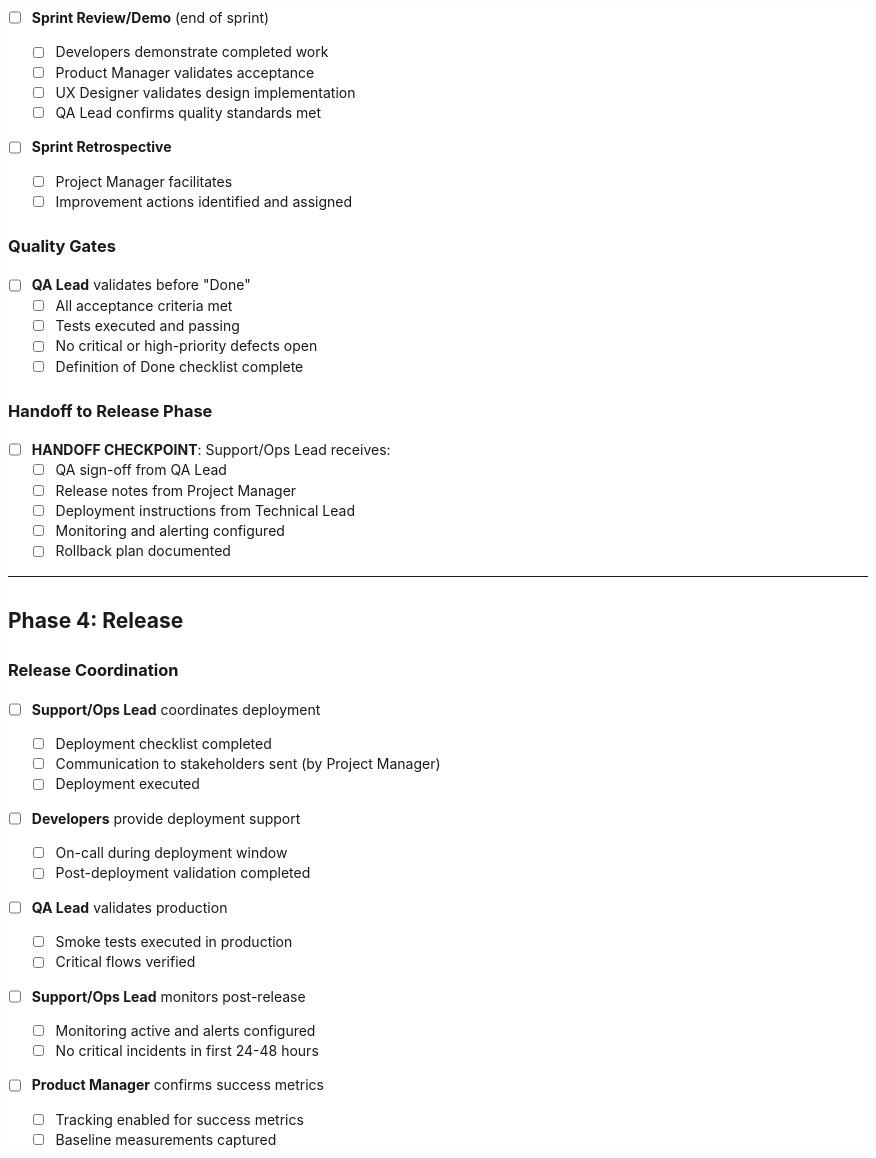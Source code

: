 - [ ] **Sprint Review/Demo** (end of sprint)
  - ☐ Developers demonstrate completed work
  - ☐ Product Manager validates acceptance
  - ☐ UX Designer validates design implementation
  - ☐ QA Lead confirms quality standards met
  
- [ ] **Sprint Retrospective**
  - ☐ Project Manager facilitates
  - ☐ Improvement actions identified and assigned

### Quality Gates

- [ ] **QA Lead** validates before "Done"
  - ☐ All acceptance criteria met
  - ☐ Tests executed and passing
  - ☐ No critical or high-priority defects open
  - ☐ Definition of Done checklist complete

### Handoff to Release Phase

- [ ] **HANDOFF CHECKPOINT**: Support/Ops Lead receives:
  - ☐ QA sign-off from QA Lead
  - ☐ Release notes from Project Manager
  - ☐ Deployment instructions from Technical Lead
  - ☐ Monitoring and alerting configured
  - ☐ Rollback plan documented

---

## Phase 4: Release

### Release Coordination

- [ ] **Support/Ops Lead** coordinates deployment
  - ☐ Deployment checklist completed
  - ☐ Communication to stakeholders sent (by Project Manager)
  - ☐ Deployment executed
  
- [ ] **Developers** provide deployment support
  - ☐ On-call during deployment window
  - ☐ Post-deployment validation completed
  
- [ ] **QA Lead** validates production
  - ☐ Smoke tests executed in production
  - ☐ Critical flows verified
  
- [ ] **Support/Ops Lead** monitors post-release
  - ☐ Monitoring active and alerts configured
  - ☐ No critical incidents in first 24-48 hours
  
- [ ] **Product Manager** confirms success metrics
  - ☐ Tracking enabled for success metrics
  - ☐ Baseline measurements captured
